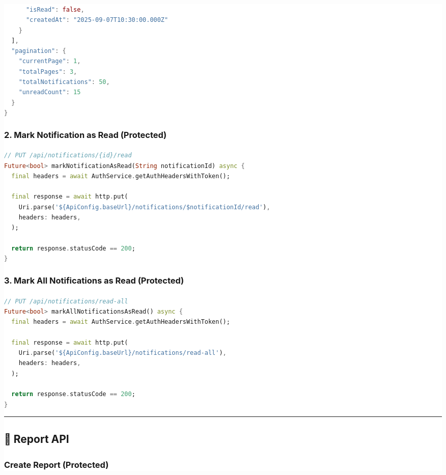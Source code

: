 ```dart
      "isRead": false,
      "createdAt": "2025-09-07T10:30:00.000Z"
    }
  ],
  "pagination": {
    "currentPage": 1,
    "totalPages": 3,
    "totalNotifications": 50,
    "unreadCount": 15
  }
}
```

### 2. Mark Notification as Read (Protected)

```dart
// PUT /api/notifications/{id}/read
Future<bool> markNotificationAsRead(String notificationId) async {
  final headers = await AuthService.getAuthHeadersWithToken();
  
  final response = await http.put(
    Uri.parse('${ApiConfig.baseUrl}/notifications/$notificationId/read'),
    headers: headers,
  );
  
  return response.statusCode == 200;
}
```

### 3. Mark All Notifications as Read (Protected)

```dart
// PUT /api/notifications/read-all
Future<bool> markAllNotificationsAsRead() async {
  final headers = await AuthService.getAuthHeadersWithToken();
  
  final response = await http.put(
    Uri.parse('${ApiConfig.baseUrl}/notifications/read-all'),
    headers: headers,
  );
  
  return response.statusCode == 200;
}
```

---

## 🚨 Report API

### Create Report (Protected)
